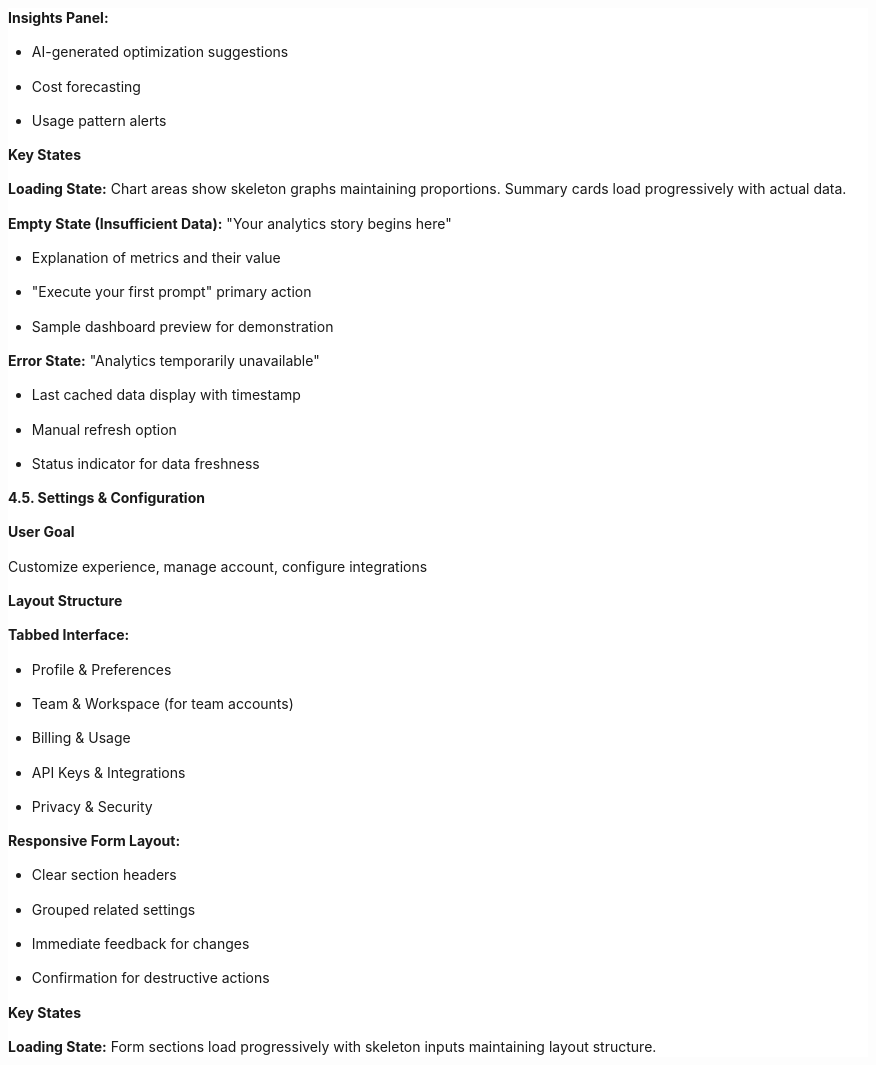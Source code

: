 **Insights Panel:**

- AI-generated optimization suggestions

- Cost forecasting

- Usage pattern alerts

**Key States**

**Loading State:** Chart areas show skeleton graphs maintaining
proportions. Summary cards load progressively with actual data.

**Empty State (Insufficient Data):** "Your analytics story begins
here"

- Explanation of metrics and their value

- "Execute your first prompt" primary action

- Sample dashboard preview for demonstration

**Error State:** "Analytics temporarily unavailable"

- Last cached data display with timestamp

- Manual refresh option

- Status indicator for data freshness

**4.5. Settings & Configuration**

**User Goal**

Customize experience, manage account, configure integrations

**Layout Structure**

**Tabbed Interface:**

- Profile & Preferences

- Team & Workspace (for team accounts)

- Billing & Usage

- API Keys & Integrations

- Privacy & Security

**Responsive Form Layout:**

- Clear section headers

- Grouped related settings

- Immediate feedback for changes

- Confirmation for destructive actions

**Key States**

**Loading State:** Form sections load progressively with skeleton inputs
maintaining layout structure.

